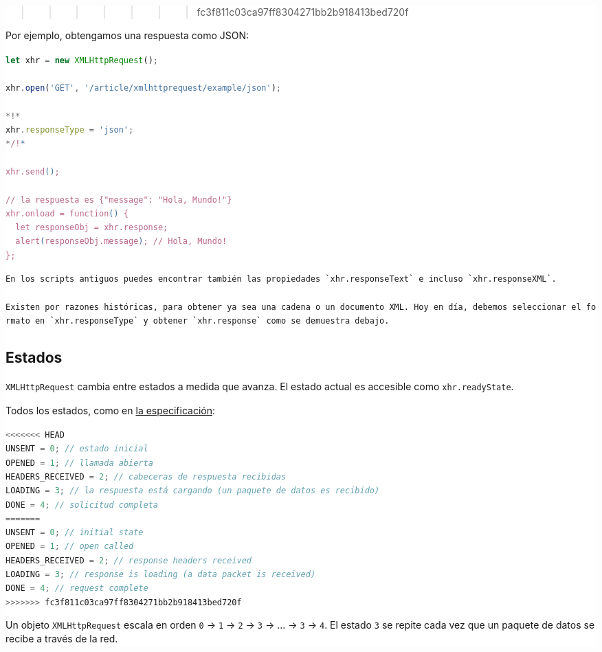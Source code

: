 >>>>>>> fc3f811c03ca97ff8304271bb2b918413bed720f

Por ejemplo, obtengamos una respuesta como JSON:

```js run
let xhr = new XMLHttpRequest();

xhr.open('GET', '/article/xmlhttprequest/example/json');

*!*
xhr.responseType = 'json';
*/!*

xhr.send();

// la respuesta es {"message": "Hola, Mundo!"}
xhr.onload = function() {
  let responseObj = xhr.response;
  alert(responseObj.message); // Hola, Mundo!
};
```

```smart
En los scripts antiguos puedes encontrar también las propiedades `xhr.responseText` e incluso `xhr.responseXML`.

Existen por razones históricas, para obtener ya sea una cadena o un documento XML. Hoy en día, debemos seleccionar el formato en `xhr.responseType` y obtener `xhr.response` como se demuestra debajo.
```

## Estados 

`XMLHttpRequest` cambia entre estados a medida que avanza. El estado actual es accesible como `xhr.readyState`.

Todos los estados, como en [la especificación](https://xhr.spec.whatwg.org/#states):

```js
<<<<<<< HEAD
UNSENT = 0; // estado inicial
OPENED = 1; // llamada abierta
HEADERS_RECEIVED = 2; // cabeceras de respuesta recibidas
LOADING = 3; // la respuesta está cargando (un paquete de datos es recibido)
DONE = 4; // solicitud completa
=======
UNSENT = 0; // initial state
OPENED = 1; // open called
HEADERS_RECEIVED = 2; // response headers received
LOADING = 3; // response is loading (a data packet is received)
DONE = 4; // request complete
>>>>>>> fc3f811c03ca97ff8304271bb2b918413bed720f
```

Un objeto `XMLHttpRequest` escala en orden `0` -> `1` -> `2` -> `3` -> ... -> `3` -> `4`. El estado `3` se repite cada vez que un paquete de datos se recibe a través de la red.
